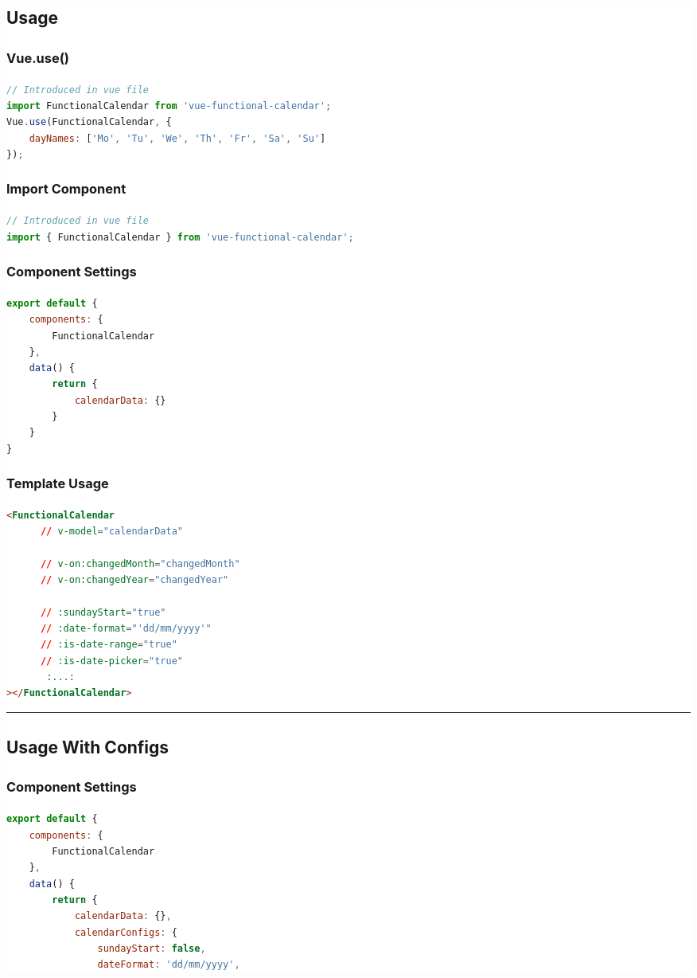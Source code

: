## Usage

### Vue.use()

```javascript
// Introduced in vue file
import FunctionalCalendar from 'vue-functional-calendar';
Vue.use(FunctionalCalendar, {
    dayNames: ['Mo', 'Tu', 'We', 'Th', 'Fr', 'Sa', 'Su']
});
````

### Import Component
```javascript
// Introduced in vue file
import { FunctionalCalendar } from 'vue-functional-calendar';
````

### Component Settings
````javascript
export default {
    components: {
        FunctionalCalendar
    },
    data() {
        return {
            calendarData: {}
        }
    }
}
````

### Template Usage
````html
<FunctionalCalendar
      // v-model="calendarData"
      
      // v-on:changedMonth="changedMonth"
      // v-on:changedYear="changedYear"
      
      // :sundayStart="true"
      // :date-format="'dd/mm/yyyy'"
      // :is-date-range="true"
      // :is-date-picker="true"      
       :...:
></FunctionalCalendar>
````
___

## Usage With Configs
### Component Settings
````javascript
export default {
    components: {
        FunctionalCalendar
    },
    data() {
        return {
            calendarData: {},
            calendarConfigs: {
                sundayStart: false,
                dateFormat: 'dd/mm/yyyy',
````